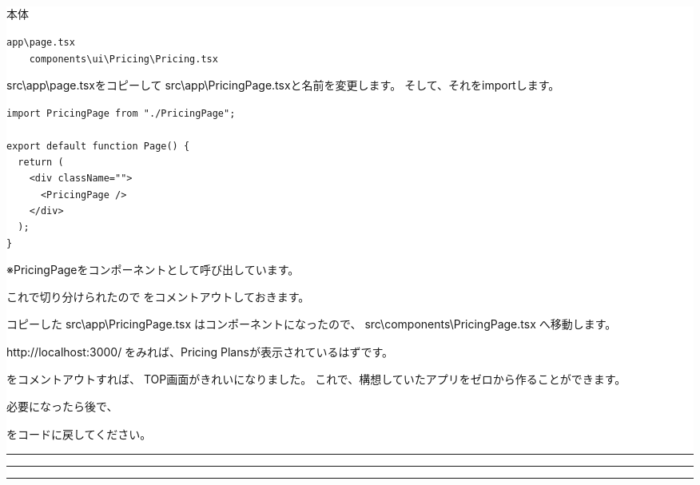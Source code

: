 



本体

```
app\page.tsx
	components\ui\Pricing\Pricing.tsx

```

src\app\page.tsxをコピーして
src\app\PricingPage.tsxと名前を変更します。
そして、それをimportします。

```src\app\page.tsx
import PricingPage from "./PricingPage";

export default function Page() {
  return (
    <div className="">
      <PricingPage />
    </div>
  );
}

```

※PricingPageをコンポーネントとして呼び出しています。

これで切り分けられたので
<PricingPage />
をコメントアウトしておきます。

コピーした
src\app\PricingPage.tsx
はコンポーネントになったので、
src\components\PricingPage.tsx
へ移動します。

http://localhost:3000/
をみれば、Pricing Plansが表示されているはずです。

<PricingPage />をコメントアウトすれば、
TOP画面がきれいになりました。
これで、構想していたアプリをゼロから作ることができます。

必要になったら後で、
<Navbar />
<Footer />
<PricingPage />
をコードに戻してください。



----------------------------------------
----------------------------------------
----------------------------------------
